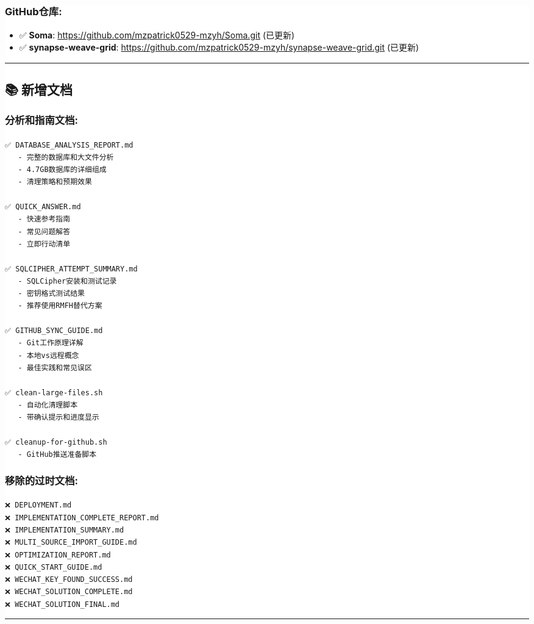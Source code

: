 ### GitHub仓库:
- ✅ **Soma**: https://github.com/mzpatrick0529-mzyh/Soma.git (已更新)
- ✅ **synapse-weave-grid**: https://github.com/mzpatrick0529-mzyh/synapse-weave-grid.git (已更新)

---

## 📚 新增文档

### 分析和指南文档:
```
✅ DATABASE_ANALYSIS_REPORT.md
   - 完整的数据库和大文件分析
   - 4.7GB数据库的详细组成
   - 清理策略和预期效果

✅ QUICK_ANSWER.md
   - 快速参考指南
   - 常见问题解答
   - 立即行动清单

✅ SQLCIPHER_ATTEMPT_SUMMARY.md
   - SQLCipher安装和测试记录
   - 密钥格式测试结果
   - 推荐使用RMFH替代方案

✅ GITHUB_SYNC_GUIDE.md
   - Git工作原理详解
   - 本地vs远程概念
   - 最佳实践和常见误区

✅ clean-large-files.sh
   - 自动化清理脚本
   - 带确认提示和进度显示

✅ cleanup-for-github.sh
   - GitHub推送准备脚本
```

### 移除的过时文档:
```
❌ DEPLOYMENT.md
❌ IMPLEMENTATION_COMPLETE_REPORT.md
❌ IMPLEMENTATION_SUMMARY.md
❌ MULTI_SOURCE_IMPORT_GUIDE.md
❌ OPTIMIZATION_REPORT.md
❌ QUICK_START_GUIDE.md
❌ WECHAT_KEY_FOUND_SUCCESS.md
❌ WECHAT_SOLUTION_COMPLETE.md
❌ WECHAT_SOLUTION_FINAL.md
```

---